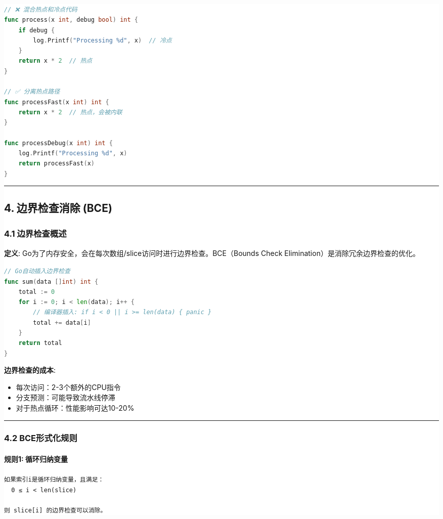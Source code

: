 ```go
// ❌ 混合热点和冷点代码
func process(x int, debug bool) int {
    if debug {
        log.Printf("Processing %d", x)  // 冷点
    }
    return x * 2  // 热点
}

// ✅ 分离热点路径
func processFast(x int) int {
    return x * 2  // 热点，会被内联
}

func processDebug(x int) int {
    log.Printf("Processing %d", x)
    return processFast(x)
}
```

---

## 4. 边界检查消除 (BCE)

### 4.1 边界检查概述

**定义**: Go为了内存安全，会在每次数组/slice访问时进行边界检查。BCE（Bounds Check Elimination）是消除冗余边界检查的优化。

```go
// Go自动插入边界检查
func sum(data []int) int {
    total := 0
    for i := 0; i < len(data); i++ {
        // 编译器插入: if i < 0 || i >= len(data) { panic }
        total += data[i]
    }
    return total
}
```

**边界检查的成本**:

- 每次访问：2-3个额外的CPU指令
- 分支预测：可能导致流水线停滞
- 对于热点循环：性能影响可达10-20%

---

### 4.2 BCE形式化规则

#### 规则1: 循环归纳变量

```text
如果索引i是循环归纳变量，且满足：
  0 ≤ i < len(slice)

则 slice[i] 的边界检查可以消除。
```
